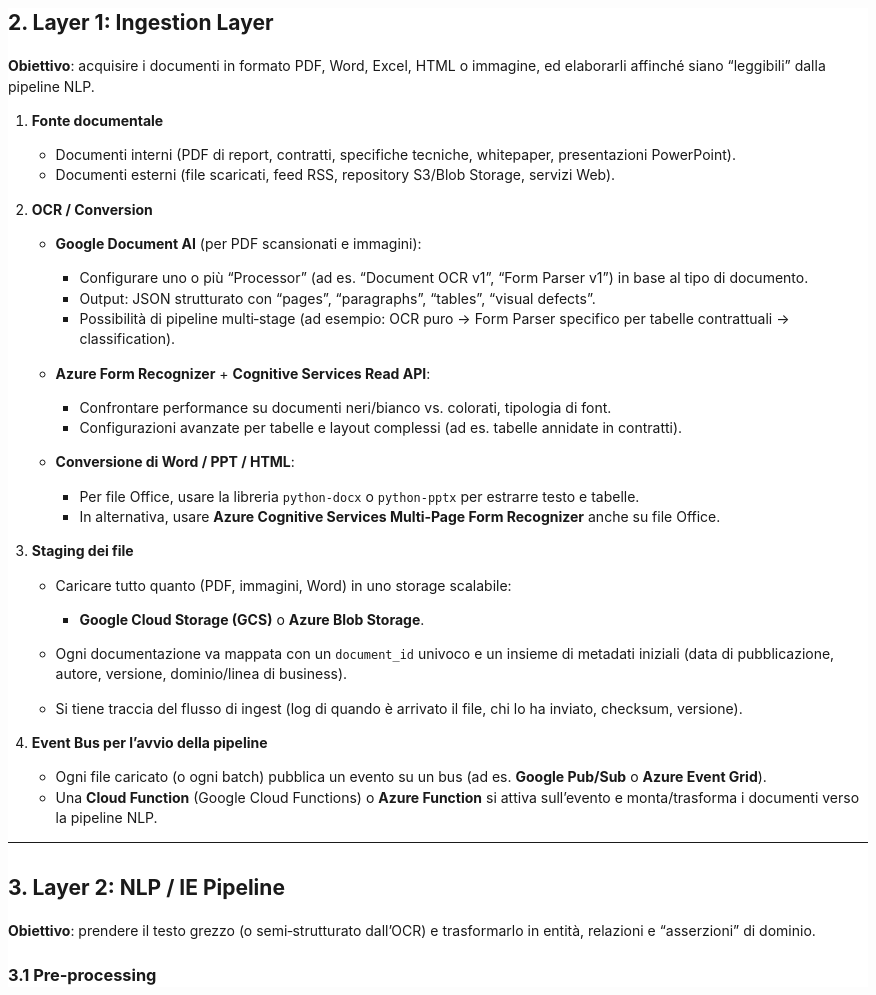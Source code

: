 
## 2. Layer 1: Ingestion Layer

**Obiettivo**: acquisire i documenti in formato PDF, Word, Excel, HTML o immagine, ed elaborarli affinché siano “leggibili” dalla pipeline NLP.

1. **Fonte documentale**

   * Documenti interni (PDF di report, contratti, specifiche tecniche, whitepaper, presentazioni PowerPoint).
   * Documenti esterni (file scaricati, feed RSS, repository S3/Blob Storage, servizi Web).

2. **OCR / Conversion**

   * **Google Document AI** (per PDF scansionati e immagini):

     * Configurare uno o più “Processor” (ad es. “Document OCR v1”, “Form Parser v1”) in base al tipo di documento.
     * Output: JSON strutturato con “pages”, “paragraphs”, “tables”, “visual defects”.
     * Possibilità di pipeline multi‐stage (ad esempio: OCR puro → Form Parser specifico per tabelle contrattuali → classification).
   * **Azure Form Recognizer** + **Cognitive Services Read API**:

     * Confrontare performance su documenti neri/bianco vs. colorati, tipologia di font.
     * Configurazioni avanzate per tabelle e layout complessi (ad es. tabelle annidate in contratti).
   * **Conversione di Word / PPT / HTML**:

     * Per file Office, usare la libreria `python-docx` o `python-pptx` per estrarre testo e tabelle.
     * In alternativa, usare **Azure Cognitive Services Multi‐Page Form Recognizer** anche su file Office.

3. **Staging dei file**

   * Caricare tutto quanto (PDF, immagini, Word) in uno storage scalabile:

     * **Google Cloud Storage (GCS)** o **Azure Blob Storage**.
   * Ogni documentazione va mappata con un `document_id` univoco e un insieme di metadati iniziali (data di pubblicazione, autore, versione, dominio/linea di business).
   * Si tiene traccia del flusso di ingest (log di quando è arrivato il file, chi lo ha inviato, checksum, versione).

4. **Event Bus per l’avvio della pipeline**

   * Ogni file caricato (o ogni batch) pubblica un evento su un bus (ad es. **Google Pub/Sub** o **Azure Event Grid**).
   * Una **Cloud Function** (Google Cloud Functions) o **Azure Function** si attiva sull’evento e monta/trasforma i documenti verso la pipeline NLP.

---

## 3. Layer 2: NLP / IE Pipeline

**Obiettivo**: prendere il testo grezzo (o semi‐strutturato dall’OCR) e trasformarlo in entità, relazioni e “asserzioni” di dominio.

### 3.1 Pre‐processing
